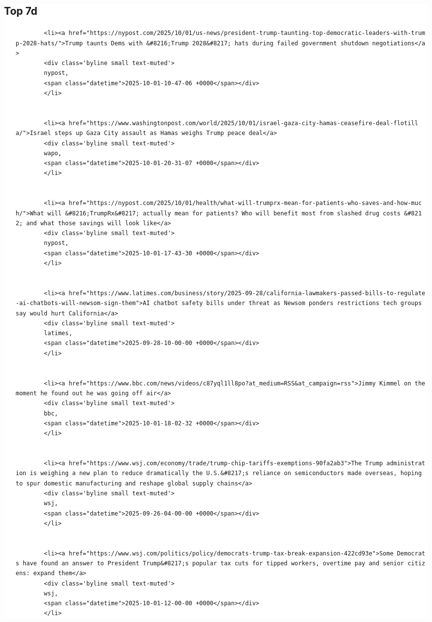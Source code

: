 <div id="top7d" class="col-12">
    <h2>Top 7d</h2>
    <ul>
        
            <li><a href="https://nypost.com/2025/10/01/us-news/president-trump-taunting-top-democratic-leaders-with-trump-2028-hats/">Trump taunts Dems with &#8216;Trump 2028&#8217; hats during failed government shutdown negotiations</a>
            <div class='byline small text-muted'>
            nypost, 
            <span class="datetime">2025-10-01-10-47-06 +0000</span></div>
            </li>
        

            <li><a href="https://www.washingtonpost.com/world/2025/10/01/israel-gaza-city-hamas-ceasefire-deal-flotilla/">Israel steps up Gaza City assault as Hamas weighs Trump peace deal</a>
            <div class='byline small text-muted'>
            wapo, 
            <span class="datetime">2025-10-01-20-31-07 +0000</span></div>
            </li>
        

            <li><a href="https://nypost.com/2025/10/01/health/what-will-trumprx-mean-for-patients-who-saves-and-how-much/">What will &#8216;TrumpRx&#8217; actually mean for patients? Who will benefit most from slashed drug costs &#8212; and what those savings will look like</a>
            <div class='byline small text-muted'>
            nypost, 
            <span class="datetime">2025-10-01-17-43-30 +0000</span></div>
            </li>
        

            <li><a href="https://www.latimes.com/business/story/2025-09-28/california-lawmakers-passed-bills-to-regulate-ai-chatbots-will-newsom-sign-them">AI chatbot safety bills under threat as Newsom ponders restrictions tech groups say would hurt California</a>
            <div class='byline small text-muted'>
            latimes, 
            <span class="datetime">2025-09-28-10-00-00 +0000</span></div>
            </li>
        

            <li><a href="https://www.bbc.com/news/videos/c87yql1ll8po?at_medium=RSS&at_campaign=rss">Jimmy Kimmel on the moment he found out he was going off air</a>
            <div class='byline small text-muted'>
            bbc, 
            <span class="datetime">2025-10-01-18-02-32 +0000</span></div>
            </li>
        

            <li><a href="https://www.wsj.com/economy/trade/trump-chip-tariffs-exemptions-90fa2ab3">The Trump administration is weighing a new plan to reduce dramatically the U.S.&#8217;s reliance on semiconductors made overseas, hoping to spur domestic manufacturing and reshape global supply chains</a>
            <div class='byline small text-muted'>
            wsj, 
            <span class="datetime">2025-09-26-04-00-00 +0000</span></div>
            </li>
        

            <li><a href="https://www.wsj.com/politics/policy/democrats-trump-tax-break-expansion-422cd93e">Some Democrats have found an answer to President Trump&#8217;s popular tax cuts for tipped workers, overtime pay and senior citizens: expand them</a>
            <div class='byline small text-muted'>
            wsj, 
            <span class="datetime">2025-10-01-12-00-00 +0000</span></div>
            </li>
        